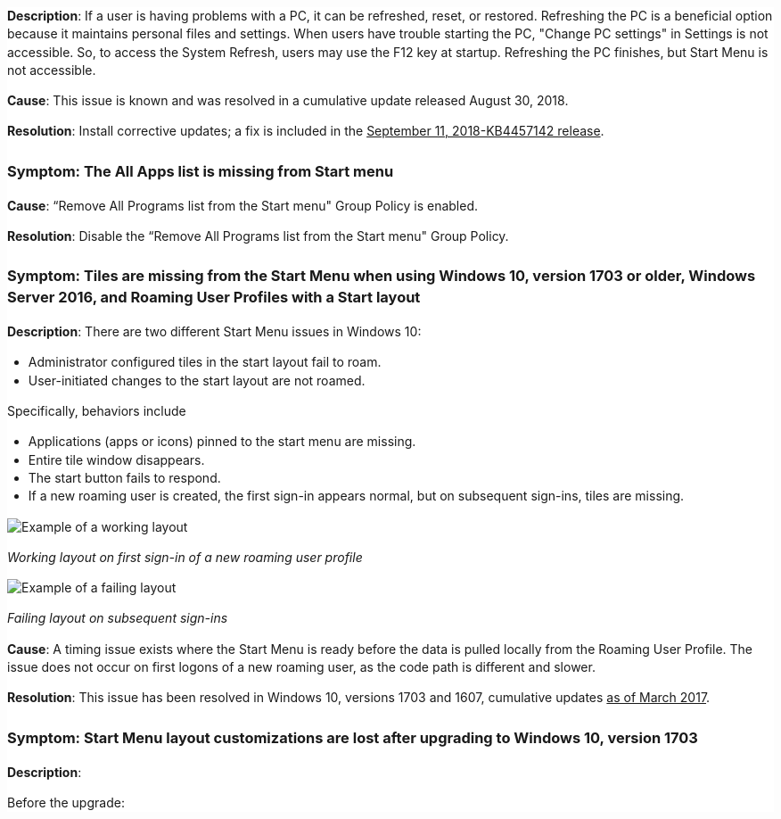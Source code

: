 **Description**: If a user is having problems with a PC, it can be refreshed, reset, or restored. Refreshing the PC is a beneficial option because it maintains personal files and settings. When users have trouble starting the PC, "Change PC settings" in Settings is not accessible. So, to access the System Refresh, users may use the F12 key at startup. Refreshing the PC finishes, but Start Menu is not accessible.

**Cause**: This issue is known and was resolved in a cumulative update released August 30, 2018. 

**Resolution**: Install corrective updates; a fix is included in the [September 11, 2018-KB4457142 release](https://support.microsoft.com/help/4457142).

### Symptom: The All Apps list is missing from Start menu

**Cause**: “Remove All Programs list from the Start menu" Group Policy is enabled.

**Resolution**: Disable the “Remove All Programs list from the Start menu" Group Policy.

### Symptom: Tiles are missing from the Start Menu when using Windows 10, version 1703 or older, Windows Server 2016, and Roaming User Profiles with a Start layout

**Description**: There are two different Start Menu issues in Windows 10:
- Administrator configured tiles in the start layout fail to roam.
- User-initiated changes to the start layout are not roamed.

Specifically, behaviors include
- Applications (apps or icons) pinned to the start menu are missing.
- Entire tile window disappears.
- The start button fails to respond.
- If a new roaming user is created, the first sign-in appears normal, but on subsequent sign-ins, tiles are missing.


![Example of a working layout](images/start-ts-3.png)

*Working layout on first sign-in of a new roaming user profile*

![Example of a failing layout](images/start-ts-4.png)

*Failing layout on subsequent sign-ins*


**Cause**: A timing issue exists where the Start Menu is ready before the data is pulled locally from the Roaming User Profile. The issue does not occur on first logons of a new roaming user, as the code path is different and slower.

**Resolution**: This issue has been resolved in Windows 10, versions 1703 and 1607, cumulative updates [as of March 2017](https://support.microsoft.com/help/4013429).


### Symptom: Start Menu layout customizations are lost after upgrading to Windows 10, version 1703

**Description**:

Before the upgrade:
 